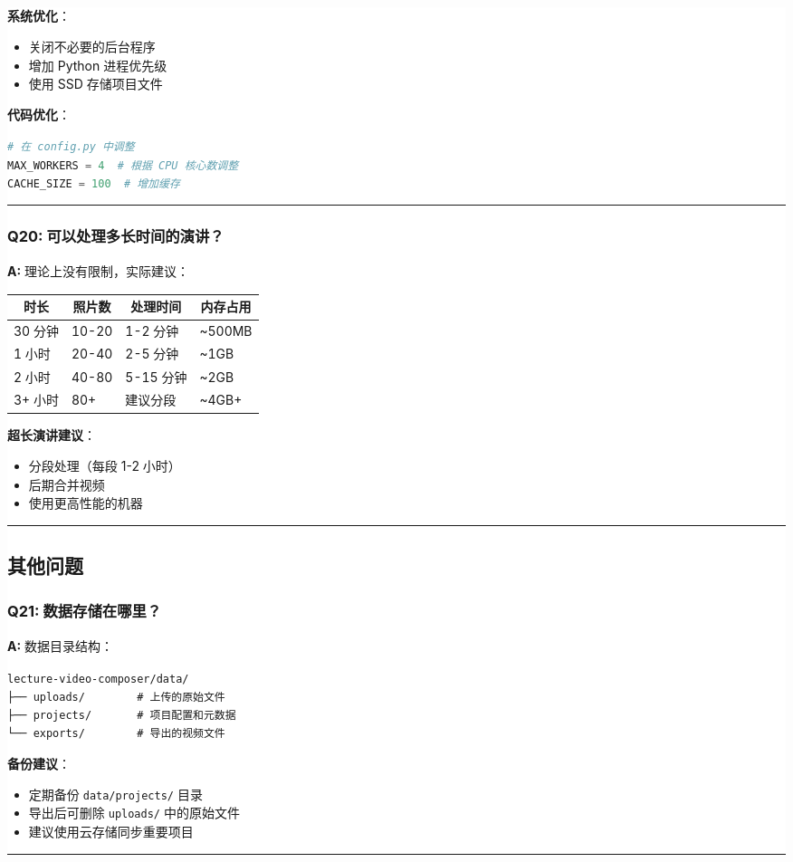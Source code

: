 **系统优化**：
- 关闭不必要的后台程序
- 增加 Python 进程优先级
- 使用 SSD 存储项目文件

**代码优化**：
```python
# 在 config.py 中调整
MAX_WORKERS = 4  # 根据 CPU 核心数调整
CACHE_SIZE = 100  # 增加缓存
```

---

### Q20: 可以处理多长时间的演讲？

**A:** 理论上没有限制，实际建议：

| 时长 | 照片数 | 处理时间 | 内存占用 |
|------|--------|---------|---------|
| 30 分钟 | 10-20 | 1-2 分钟 | ~500MB |
| 1 小时 | 20-40 | 2-5 分钟 | ~1GB |
| 2 小时 | 40-80 | 5-15 分钟 | ~2GB |
| 3+ 小时 | 80+ | 建议分段 | ~4GB+ |

**超长演讲建议**：
- 分段处理（每段 1-2 小时）
- 后期合并视频
- 使用更高性能的机器

---

## 其他问题

### Q21: 数据存储在哪里？

**A:** 数据目录结构：

```
lecture-video-composer/data/
├── uploads/        # 上传的原始文件
├── projects/       # 项目配置和元数据
└── exports/        # 导出的视频文件
```

**备份建议**：
- 定期备份 `data/projects/` 目录
- 导出后可删除 `uploads/` 中的原始文件
- 建议使用云存储同步重要项目

---
